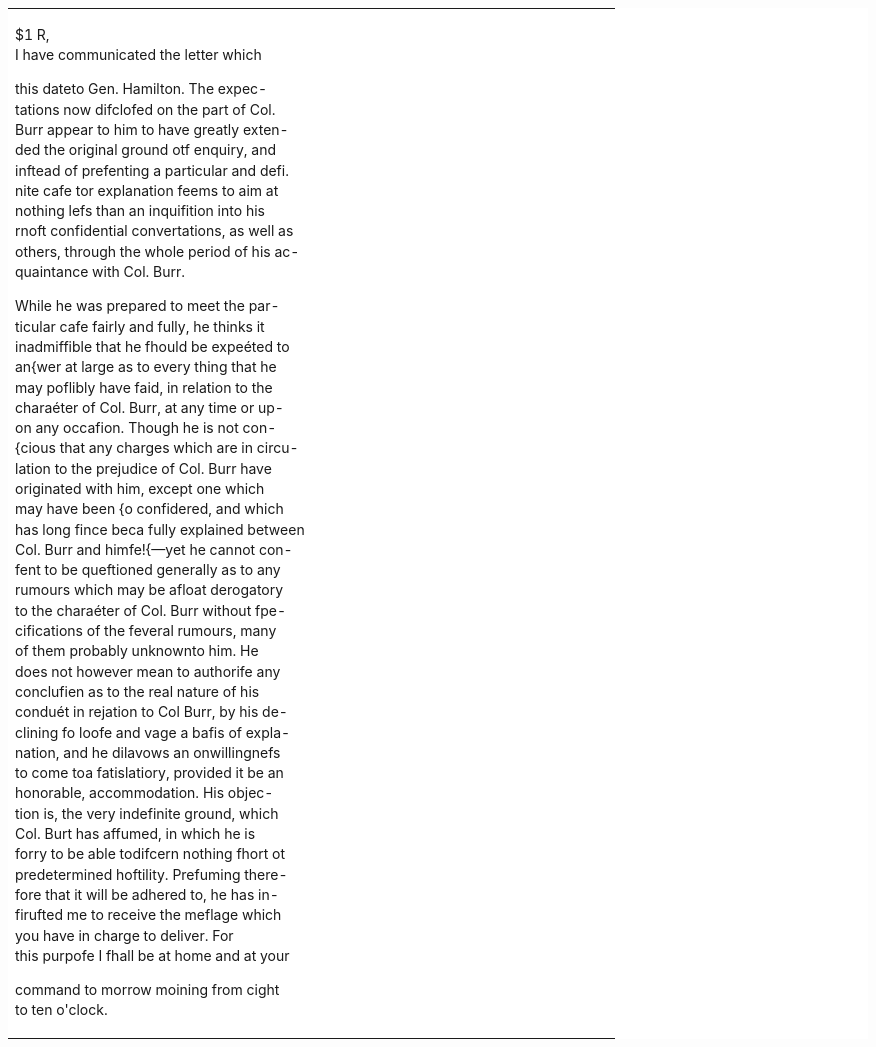 <table style="width: 100%;"><tr><td style="width: 50%">

  
$1 R,  
I have communicated the letter which  
  
this dateto Gen. Hamilton. The expec-  
tations now difclofed on the part of Col.  
Burr appear to him to have greatly exten-  
ded the original ground otf enquiry, and  
inftead of prefenting a particular and defi.  
nite cafe tor explanation feems to aim at  
nothing lefs than an inquifition into his  
rnoft confidential convertations, as well as  
others, through the whole period of his ac-  
quaintance with Col. Burr.  
  
While he was prepared to meet the par-  
ticular cafe fairly and fully, he thinks it  
inadmiffible that he fhould be expeéted to  
an{wer at large as to every thing that he  
may poflibly have faid, in relation to the  
charaéter of Col. Burr, at any time or up-  
on any occafion. Though he is not con-  
{cious that any charges which are in circu-  
lation to the prejudice of Col. Burr have  
originated with him, except one which  
may have been {o confidered, and which  
has long fince beca fully explained between  
Col. Burr and himfe!{—yet he cannot con-  
fent to be queftioned generally as to any  
rumours which may be afloat derogatory  
to the charaéter of Col. Burr without fpe-  
cifications of the feveral rumours, many  
of them probably unknownto him. He  
does not however mean to authorife any  
conclufien as to the real nature of his  
conduét in rejation to Col Burr, by his de-  
clining fo loofe and vage a bafis of expla-  
nation, and he dilavows an onwillingnefs  
to come toa fatislatiory, provided it be an  
honorable, accommodation. His objec-  
tion is, the very indefinite ground, which  
Col. Burt has affumed, in which he is  
forry to be able todifcern nothing fhort ot  
predetermined hoftility. Prefuming there-  
fore that it will be adhered to, he has in-  
firufted me to receive the meflage which  
you have in charge to deliver. For  
this purpofe I fhall be at home and at your  
  
command to morrow moining from cight  
to ten o&#x27;clock.  
  